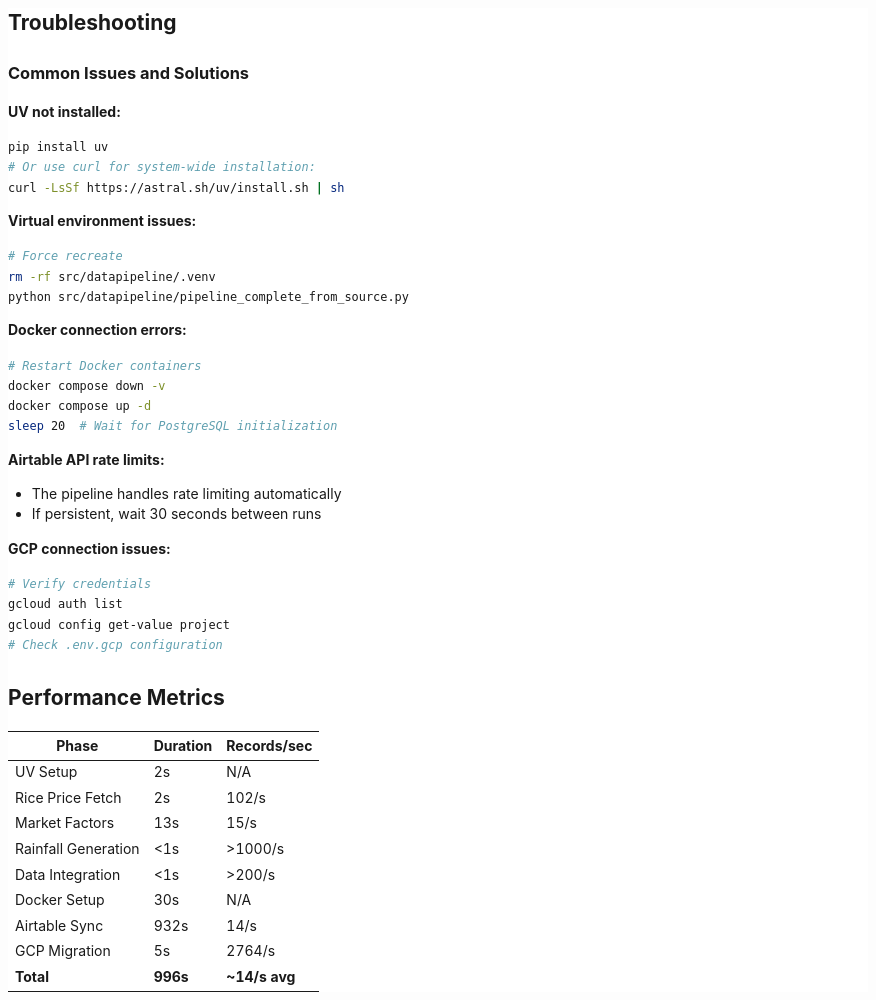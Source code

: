 ## Troubleshooting

### Common Issues and Solutions

**UV not installed:**
```bash
pip install uv
# Or use curl for system-wide installation:
curl -LsSf https://astral.sh/uv/install.sh | sh
```

**Virtual environment issues:**
```bash
# Force recreate
rm -rf src/datapipeline/.venv
python src/datapipeline/pipeline_complete_from_source.py
```

**Docker connection errors:**
```bash
# Restart Docker containers
docker compose down -v
docker compose up -d
sleep 20  # Wait for PostgreSQL initialization
```

**Airtable API rate limits:**
- The pipeline handles rate limiting automatically
- If persistent, wait 30 seconds between runs

**GCP connection issues:**
```bash
# Verify credentials
gcloud auth list
gcloud config get-value project
# Check .env.gcp configuration
```

## Performance Metrics

| Phase | Duration | Records/sec |
|-------|----------|-------------|
| UV Setup | 2s | N/A |
| Rice Price Fetch | 2s | 102/s |
| Market Factors | 13s | 15/s |
| Rainfall Generation | <1s | >1000/s |
| Data Integration | <1s | >200/s |
| Docker Setup | 30s | N/A |
| Airtable Sync | 932s | 14/s |
| GCP Migration | 5s | 2764/s |
| **Total** | **996s** | **~14/s avg** |
